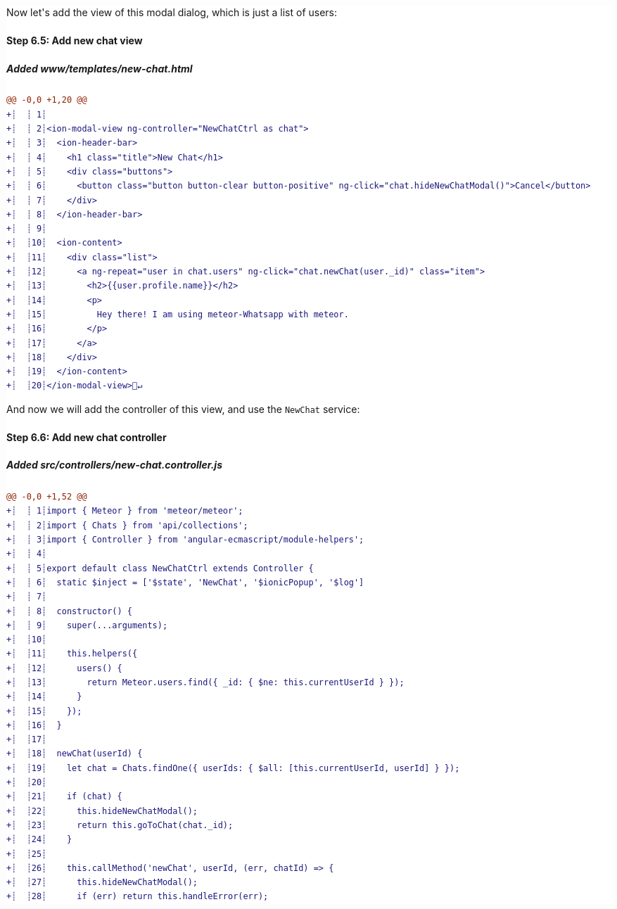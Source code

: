 Now let's add the view of this modal dialog, which is just a list of users:

[{]: <helper> (diff_step 6.5)
#### Step 6.5: Add new chat view

##### Added www/templates/new-chat.html
```diff
@@ -0,0 +1,20 @@
+┊  ┊ 1┊
+┊  ┊ 2┊<ion-modal-view ng-controller="NewChatCtrl as chat">
+┊  ┊ 3┊  <ion-header-bar>
+┊  ┊ 4┊    <h1 class="title">New Chat</h1>
+┊  ┊ 5┊    <div class="buttons">
+┊  ┊ 6┊      <button class="button button-clear button-positive" ng-click="chat.hideNewChatModal()">Cancel</button>
+┊  ┊ 7┊    </div>
+┊  ┊ 8┊  </ion-header-bar>
+┊  ┊ 9┊
+┊  ┊10┊  <ion-content>
+┊  ┊11┊    <div class="list">
+┊  ┊12┊      <a ng-repeat="user in chat.users" ng-click="chat.newChat(user._id)" class="item">
+┊  ┊13┊        <h2>{{user.profile.name}}</h2>
+┊  ┊14┊        <p>
+┊  ┊15┊          Hey there! I am using meteor-Whatsapp with meteor.
+┊  ┊16┊        </p>
+┊  ┊17┊      </a>
+┊  ┊18┊    </div>
+┊  ┊19┊  </ion-content>
+┊  ┊20┊</ion-modal-view>🚫↵
```
[}]: #

And now we will add the controller of this view, and use the `NewChat` service:

[{]: <helper> (diff_step 6.6)
#### Step 6.6: Add new chat controller

##### Added src/controllers/new-chat.controller.js
```diff
@@ -0,0 +1,52 @@
+┊  ┊ 1┊import { Meteor } from 'meteor/meteor';
+┊  ┊ 2┊import { Chats } from 'api/collections';
+┊  ┊ 3┊import { Controller } from 'angular-ecmascript/module-helpers';
+┊  ┊ 4┊
+┊  ┊ 5┊export default class NewChatCtrl extends Controller {
+┊  ┊ 6┊  static $inject = ['$state', 'NewChat', '$ionicPopup', '$log']
+┊  ┊ 7┊
+┊  ┊ 8┊  constructor() {
+┊  ┊ 9┊    super(...arguments);
+┊  ┊10┊
+┊  ┊11┊    this.helpers({
+┊  ┊12┊      users() {
+┊  ┊13┊        return Meteor.users.find({ _id: { $ne: this.currentUserId } });
+┊  ┊14┊      }
+┊  ┊15┊    });
+┊  ┊16┊  }
+┊  ┊17┊
+┊  ┊18┊  newChat(userId) {
+┊  ┊19┊    let chat = Chats.findOne({ userIds: { $all: [this.currentUserId, userId] } });
+┊  ┊20┊
+┊  ┊21┊    if (chat) {
+┊  ┊22┊      this.hideNewChatModal();
+┊  ┊23┊      return this.goToChat(chat._id);
+┊  ┊24┊    }
+┊  ┊25┊
+┊  ┊26┊    this.callMethod('newChat', userId, (err, chatId) => {
+┊  ┊27┊      this.hideNewChatModal();
+┊  ┊28┊      if (err) return this.handleError(err);
```

[{]: <region> (header)
[{]: <region> (body)
[{]: <helper> (diff_step 6.1)
[{]: <helper> (diff_step 6.2)
[{]: <helper> (diff_step 6.3)
[{]: <helper> (diff_step 6.4)
[{]: <helper> (diff_step 6.7)
[{]: <helper> (diff_step 6.8)
[{]: <helper> (diff_step 6.9)
[{]: <helper> (diff_step 6.10)
[{]: <helper> (diff_step 6.11)
[{]: <helper> (diff_step 6.12)
[{]: <helper> (diff_step 6.13)
[{]: <helper> (diff_step 6.14)
[{]: <helper> (diff_step 6.15)
[{]: <helper> (diff_step 6.16)
[{]: <region> (footer)
[{]: <helper> (nav_step)